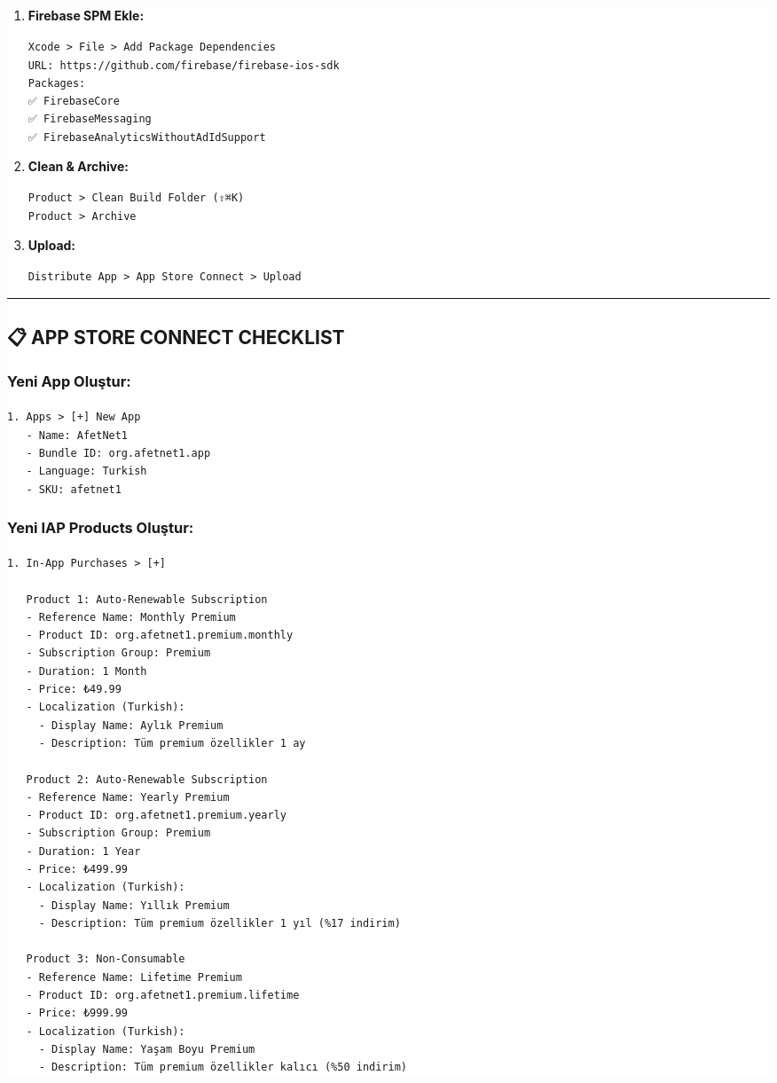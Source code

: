 1. **Firebase SPM Ekle:**
   ```
   Xcode > File > Add Package Dependencies
   URL: https://github.com/firebase/firebase-ios-sdk
   Packages:
   ✅ FirebaseCore
   ✅ FirebaseMessaging
   ✅ FirebaseAnalyticsWithoutAdIdSupport
   ```

2. **Clean & Archive:**
   ```
   Product > Clean Build Folder (⇧⌘K)
   Product > Archive
   ```

3. **Upload:**
   ```
   Distribute App > App Store Connect > Upload
   ```

---

## 📋 APP STORE CONNECT CHECKLIST

### Yeni App Oluştur:
```
1. Apps > [+] New App
   - Name: AfetNet1
   - Bundle ID: org.afetnet1.app
   - Language: Turkish
   - SKU: afetnet1
```

### Yeni IAP Products Oluştur:
```
1. In-App Purchases > [+]
   
   Product 1: Auto-Renewable Subscription
   - Reference Name: Monthly Premium
   - Product ID: org.afetnet1.premium.monthly
   - Subscription Group: Premium
   - Duration: 1 Month
   - Price: ₺49.99
   - Localization (Turkish):
     - Display Name: Aylık Premium
     - Description: Tüm premium özellikler 1 ay
     
   Product 2: Auto-Renewable Subscription
   - Reference Name: Yearly Premium
   - Product ID: org.afetnet1.premium.yearly
   - Subscription Group: Premium
   - Duration: 1 Year
   - Price: ₺499.99
   - Localization (Turkish):
     - Display Name: Yıllık Premium
     - Description: Tüm premium özellikler 1 yıl (%17 indirim)
     
   Product 3: Non-Consumable
   - Reference Name: Lifetime Premium
   - Product ID: org.afetnet1.premium.lifetime
   - Price: ₺999.99
   - Localization (Turkish):
     - Display Name: Yaşam Boyu Premium
     - Description: Tüm premium özellikler kalıcı (%50 indirim)
```